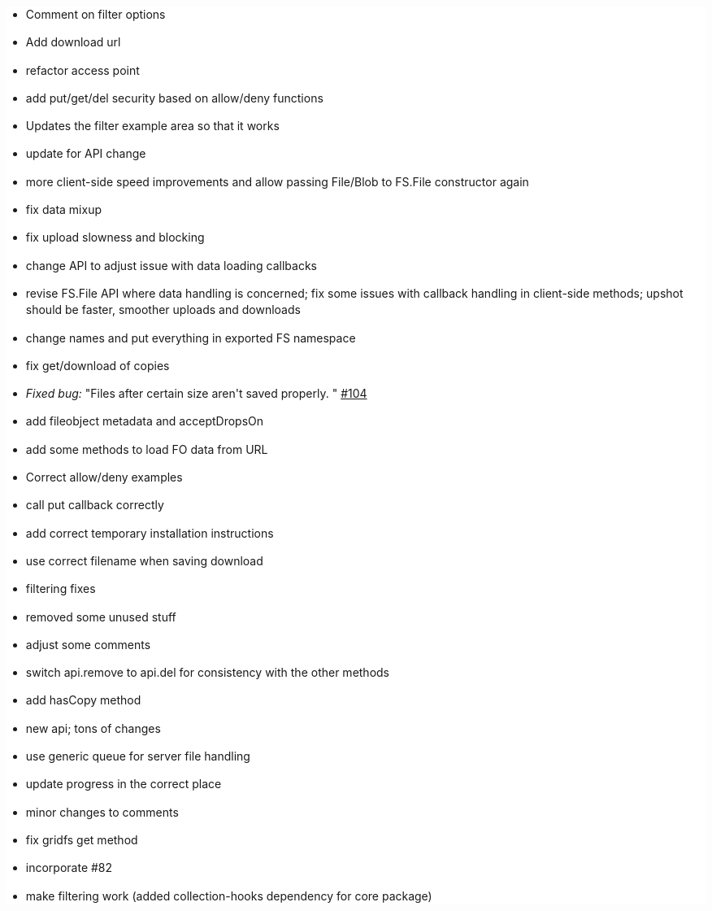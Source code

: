 - Comment on filter options

- Add download url

- refactor access point

- add put/get/del security based on allow/deny functions

- Updates the filter example area so that it works

- update for API change

- more client-side speed improvements and allow passing File/Blob to FS.File constructor again

- fix data mixup

- fix upload slowness and blocking

- change API to adjust issue with data loading callbacks

- revise FS.File API where data handling is concerned; fix some issues with callback handling in client-side methods; upshot should be faster, smoother uploads and downloads

- change names and put everything in exported FS namespace

- fix get/download of copies

- *Fixed bug:* "Files after certain size aren't saved properly. " [#104](https://github.com/CollectionFS/Meteor-CollectionFS/issues/104)

- add fileobject metadata and acceptDropsOn

- add some methods to load FO data from URL

- Correct allow/deny examples

- call put callback correctly

- add correct temporary installation instructions

- use correct filename when saving download

- filtering fixes

- removed some unused stuff

- adjust some comments

- switch api.remove to api.del for consistency with the other methods

- add hasCopy method

- new api; tons of changes

- use generic queue for server file handling

- update progress in the correct place

- minor changes to comments

- fix gridfs get method

- incorporate #82

- make filtering work (added collection-hooks dependency for core package)
